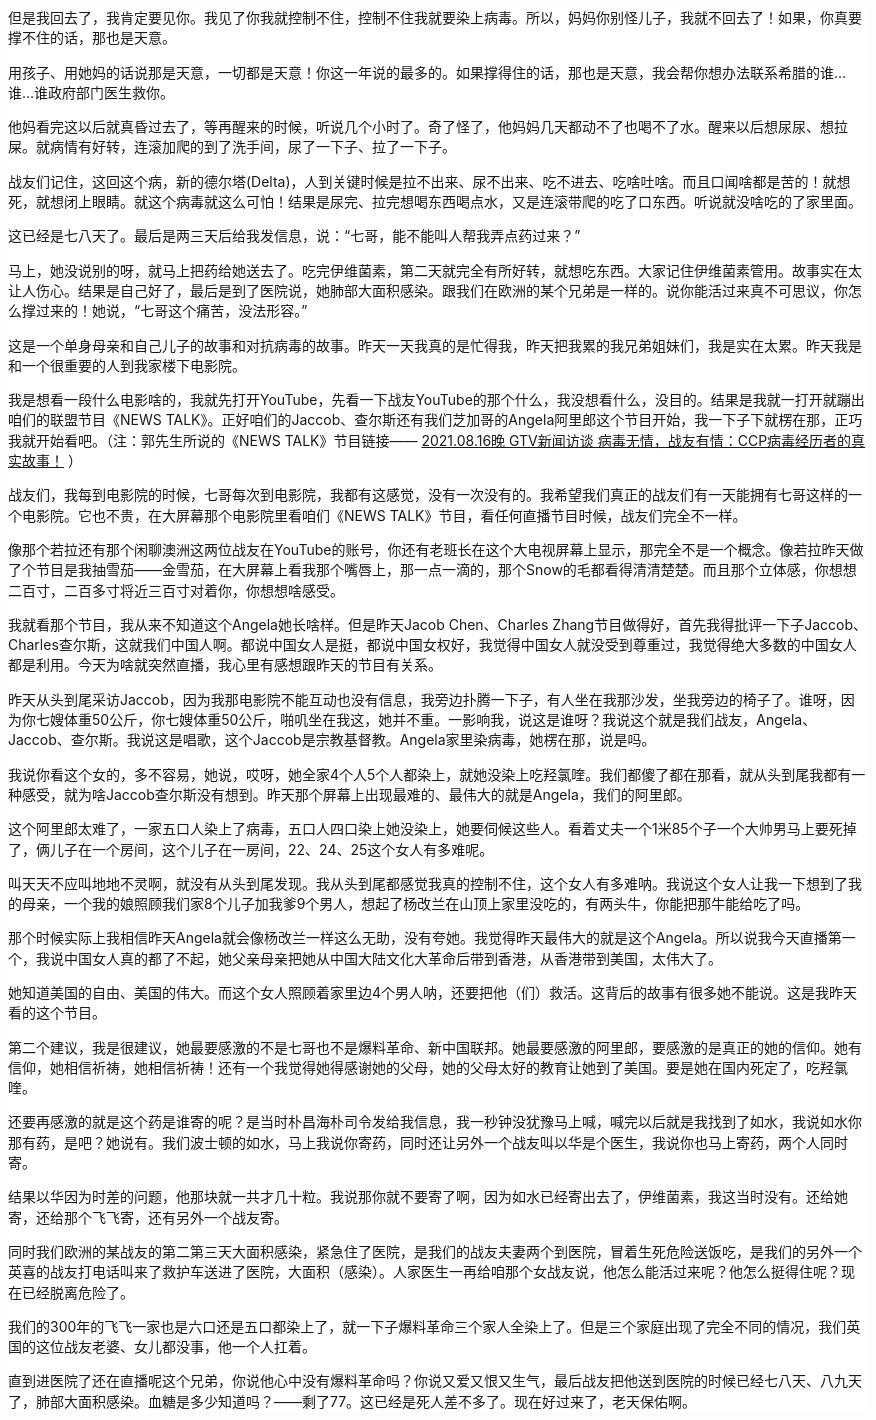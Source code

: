但是我回去了，我肯定要见你。我见了你我就控制不住，控制不住我就要染上病毒。所以，妈妈你别怪儿子，我就不回去了！如果，你真要撑不住的话，那也是天意。

用孩子、用她妈的话说那是天意，一切都是天意！你这一年说的最多的。如果撑得住的话，那也是天意，我会帮你想办法联系希腊的谁…谁…谁政府部门医生救你。

他妈看完这以后就真昏过去了，等再醒来的时候，听说几个小时了。奇了怪了，他妈妈几天都动不了也喝不了水。醒来以后想尿尿、想拉屎。就病情有好转，连滚加爬的到了洗手间，尿了一下子、拉了一下子。

战友们记住，这回这个病，新的德尔塔(Delta)，人到关键时候是拉不出来、尿不出来、吃不进去、吃啥吐啥。而且口闻啥都是苦的！就想死，就想闭上眼睛。就这个病毒就这么可怕！结果是尿完、拉完想喝东西喝点水，又是连滚带爬的吃了口东西。听说就没啥吃的了家里面。

这已经是七八天了。最后是两三天后给我发信息，说：“七哥，能不能叫人帮我弄点药过来？”

马上，她没说别的呀，就马上把药给她送去了。吃完伊维菌素，第二天就完全有所好转，就想吃东西。大家记住伊维菌素管用。故事实在太让人伤心。结果是自己好了，最后是到了医院说，她肺部大面积感染。跟我们在欧洲的某个兄弟是一样的。说你能活过来真不可思议，你怎么撑过来的！她说，“七哥这个痛苦，没法形容。”

这是一个单身母亲和自己儿子的故事和对抗病毒的故事。昨天一天我真的是忙得我，昨天把我累的我兄弟姐妹们，我是实在太累。昨天我是和一个很重要的人到我家楼下电影院。

我是想看一段什么电影啥的，我就先打开YouTube，先看一下战友YouTube的那个什么，我没想看什么，没目的。结果是我就一打开就蹦出咱们的联盟节目《NEWS TALK》。正好咱们的Jaccob、查尔斯还有我们芝加哥的Angela阿里郎这个节目开始，我一下子下就楞在那，正巧我就开始看吧。（注：郭先生所说的《NEWS TALK》节目链接—— [2021.08.16晚 GTV新闻访谈 病毒无情，战友有情：CCP病毒经历者的真实故事！](https://gtv.org/video/id=611b02d0ce352b4048c9a6f7) ）

战友们，我每到电影院的时候，七哥每次到电影院，我都有这感觉，没有一次没有的。我希望我们真正的战友们有一天能拥有七哥这样的一个电影院。它也不贵，在大屏幕那个电影院里看咱们《NEWS TALK》节目，看任何直播节目时候，战友们完全不一样。

像那个若拉还有那个闲聊澳洲这两位战友在YouTube的账号，你还有老班长在这个大电视屏幕上显示，那完全不是一个概念。像若拉昨天做了个节目是我抽雪茄——金雪茄，在大屏幕上看我那个嘴唇上，那一点一滴的，那个Snow的毛都看得清清楚楚。而且那个立体感，你想想二百寸，二百多寸将近三百寸对着你，你想想啥感受。

我就看那个节目，我从来不知道这个Angela她长啥样。但是昨天Jacob Chen、Charles Zhang节目做得好，首先我得批评一下子Jaccob、Charles查尔斯，这就我们中国人啊。都说中国女人是挺，都说中国女权好，我觉得中国女人就没受到尊重过，我觉得绝大多数的中国女人都是利用。今天为啥就突然直播，我心里有感想跟昨天的节目有关系。

昨天从头到尾采访Jaccob，因为我那电影院不能互动也没有信息，我旁边扑腾一下子，有人坐在我那沙发，坐我旁边的椅子了。谁呀，因为你七嫂体重50公斤，你七嫂体重50公斤，啪叽坐在我这，她并不重。一影响我，说这是谁呀？我说这个就是我们战友，Angela、Jaccob、查尔斯。我说这是唱歌，这个Jaccob是宗教基督教。Angela家里染病毒，她楞在那，说是吗。

我说你看这个女的，多不容易，她说，哎呀，她全家4个人5个人都染上，就她没染上吃羟氯喹。我们都傻了都在那看，就从头到尾我都有一种感受，就为啥Jaccob查尔斯没有想到。昨天那个屏幕上出现最难的、最伟大的就是Angela，我们的阿里郎。

这个阿里郎太难了，一家五口人染上了病毒，五口人四口染上她没染上，她要伺候这些人。看着丈夫一个1米85个子一个大帅男马上要死掉了，俩儿子在一个房间，这个儿子在一房间，22、24、25这个女人有多难呢。

叫天天不应叫地地不灵啊，就没有从头到尾发现。我从头到尾都感觉我真的控制不住，这个女人有多难呐。我说这个女人让我一下想到了我的母亲，一个我的娘照顾我们家8个儿子加我爹9个男人，想起了杨改兰在山顶上家里没吃的，有两头牛，你能把那牛能给吃了吗。

那个时候实际上我相信昨天Angela就会像杨改兰一样这么无助，没有夸她。我觉得昨天最伟大的就是这个Angela。所以说我今天直播第一个，我说中国女人真的都了不起，她父亲母亲把她从中国大陆文化大革命后带到香港，从香港带到美国，太伟大了。

她知道美国的自由、美国的伟大。而这个女人照顾着家里边4个男人呐，还要把他（们）救活。这背后的故事有很多她不能说。这是我昨天看的这个节目。

第二个建议，我是很建议，她最要感激的不是七哥也不是爆料革命、新中国联邦。她最要感激的阿里郎，要感激的是真正的她的信仰。她有信仰，她相信祈祷，她相信祈祷！还有一个我觉得她得感谢她的父母，她的父母太好的教育让她到了美国。要是她在国内死定了，吃羟氯喹。

还要再感激的就是这个药是谁寄的呢？是当时朴昌海朴司令发给我信息，我一秒钟没犹豫马上喊，喊完以后就是我找到了如水，我说如水你那有药，是吧？她说有。我们波士顿的如水，马上我说你寄药，同时还让另外一个战友叫以华是个医生，我说你也马上寄药，两个人同时寄。

结果以华因为时差的问题，他那块就一共才几十粒。我说那你就不要寄了啊，因为如水已经寄出去了，伊维菌素，我这当时没有。还给她寄，还给那个飞飞寄，还有另外一个战友寄。

同时我们欧洲的某战友的第二第三天大面积感染，紧急住了医院，是我们的战友夫妻两个到医院，冒着生死危险送饭吃，是我们的另外一个英喜的战友打电话叫来了救护车送进了医院，大面积（感染）。人家医生一再给咱那个女战友说，他怎么能活过来呢？他怎么挺得住呢？现在已经脱离危险了。

我们的300年的飞飞一家也是六口还是五口都染上了，就一下子爆料革命三个家人全染上了。但是三个家庭出现了完全不同的情况，我们英国的这位战友老婆、女儿都没事，他一个人扛着。

直到进医院了还在直播呢这个兄弟，你说他心中没有爆料革命吗？你说又爱又恨又生气，最后战友把他送到医院的时候已经七八天、八九天了，肺部大面积感染。血糖是多少知道吗？——剩了77。这已经是死人差不多了。现在好过来了，老天保佑啊。
